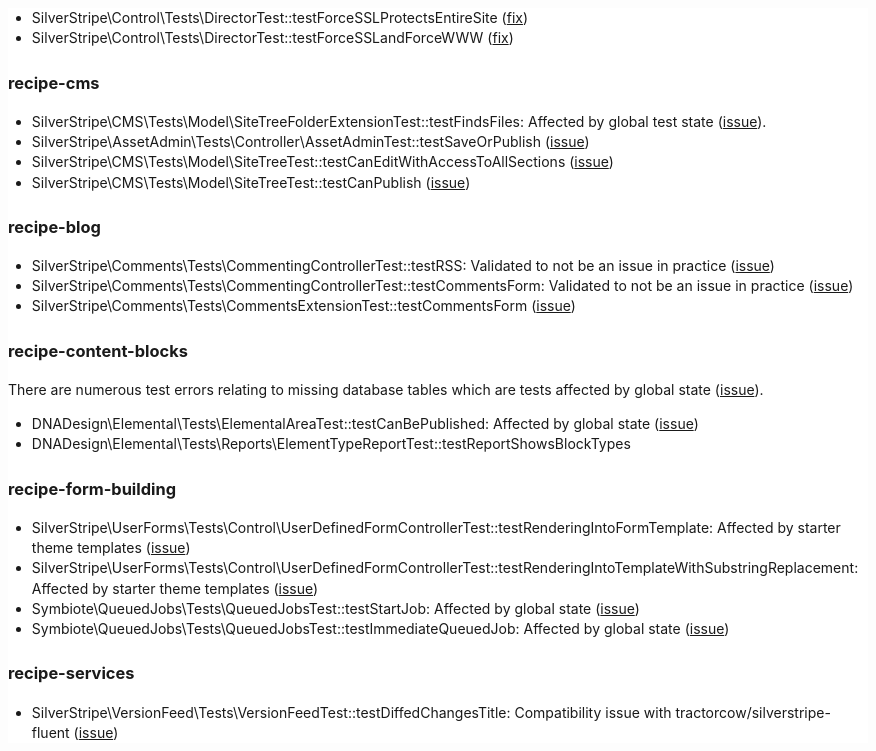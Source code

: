  * SilverStripe\Control\Tests\DirectorTest::testForceSSLProtectsEntireSite  ([fix](https://github.com/silverstripe/silverstripe-framework/pull/8102))
 * SilverStripe\Control\Tests\DirectorTest::testForceSSLandForceWWW ([fix](https://github.com/silverstripe/silverstripe-framework/pull/8102))
 
### recipe-cms

 * SilverStripe\CMS\Tests\Model\SiteTreeFolderExtensionTest::testFindsFiles: Affected by global test state ([issue](https://github.com/silverstripe/silverstripe-framework/issues/7978)).
 * SilverStripe\AssetAdmin\Tests\Controller\AssetAdminTest::testSaveOrPublish ([issue](https://github.com/silverstripe/silverstripe-asset-admin/issues/787))
 * SilverStripe\CMS\Tests\Model\SiteTreeTest::testCanEditWithAccessToAllSections ([issue](https://github.com/silverstripe/silverstripe-cms/issues/2178))
 * SilverStripe\CMS\Tests\Model\SiteTreeTest::testCanPublish ([issue](https://github.com/silverstripe/silverstripe-cms/issues/2178))

### recipe-blog

 * SilverStripe\Comments\Tests\CommentingControllerTest::testRSS: Validated to not be an issue in practice ([issue](https://github.com/silverstripe/silverstripe-comments/issues/252))
 * SilverStripe\Comments\Tests\CommentingControllerTest::testCommentsForm: Validated to not be an issue in practice ([issue](https://github.com/silverstripe/recipe-blog/issues/14)) 
 * SilverStripe\Comments\Tests\CommentsExtensionTest::testCommentsForm ([issue](https://github.com/silverstripe/silverstripe-comments/issues/251))

### recipe-content-blocks

There are numerous test errors relating to missing database tables which are tests affected by global
state ([issue](https://github.com/silverstripe/silverstripe-framework/issues/7978)).

 * DNADesign\Elemental\Tests\ElementalAreaTest::testCanBePublished: Affected by global state ([issue]())
 * DNADesign\Elemental\Tests\Reports\ElementTypeReportTest::testReportShowsBlockTypes

### recipe-form-building

 * SilverStripe\UserForms\Tests\Control\UserDefinedFormControllerTest::testRenderingIntoFormTemplate: Affected by starter theme templates ([issue](https://github.com/silverstripe/silverstripe-userforms/issues/780))
 * SilverStripe\UserForms\Tests\Control\UserDefinedFormControllerTest::testRenderingIntoTemplateWithSubstringReplacement: Affected by starter theme templates ([issue](https://github.com/silverstripe/silverstripe-userforms/issues/780))
 * Symbiote\QueuedJobs\Tests\QueuedJobsTest::testStartJob: Affected by global state ([issue](https://github.com/symbiote/silverstripe-queuedjobs/issues/190))
 * Symbiote\QueuedJobs\Tests\QueuedJobsTest::testImmediateQueuedJob: Affected by global state ([issue](https://github.com/symbiote/silverstripe-queuedjobs/issues/190))

### recipe-services

 * SilverStripe\VersionFeed\Tests\VersionFeedTest::testDiffedChangesTitle: Compatibility issue with
   tractorcow/silverstripe-fluent ([issue](https://github.com/silverstripe/silverstripe-versionfeed/issues/54))

